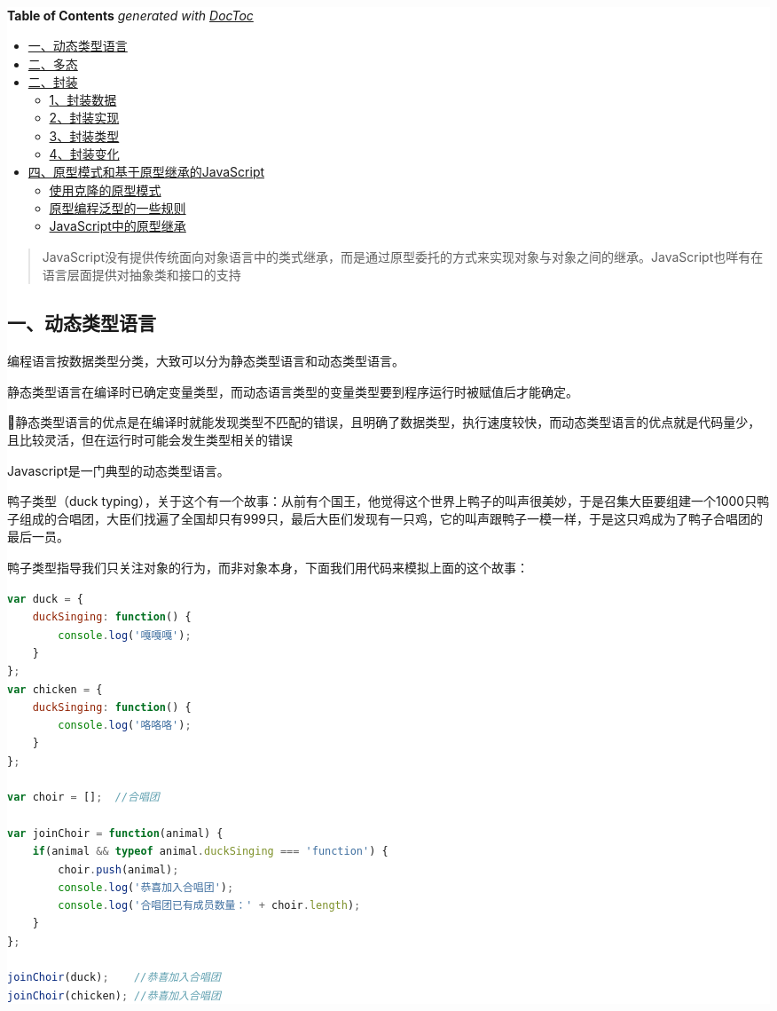 

**Table of Contents**  *generated with [DocToc](https://github.com/thlorenz/doctoc)*

- [一、动态类型语言](#%E4%B8%80%E5%8A%A8%E6%80%81%E7%B1%BB%E5%9E%8B%E8%AF%AD%E8%A8%80)
- [二、多态](#%E4%BA%8C%E5%A4%9A%E6%80%81)
- [二、封装](#%E4%BA%8C%E5%B0%81%E8%A3%85)
  - [1、封装数据](#1%E5%B0%81%E8%A3%85%E6%95%B0%E6%8D%AE)
  - [2、封装实现](#2%E5%B0%81%E8%A3%85%E5%AE%9E%E7%8E%B0)
  - [3、封装类型](#3%E5%B0%81%E8%A3%85%E7%B1%BB%E5%9E%8B)
  - [4、封装变化](#4%E5%B0%81%E8%A3%85%E5%8F%98%E5%8C%96)
- [四、原型模式和基于原型继承的JavaScript](#%E5%9B%9B%E5%8E%9F%E5%9E%8B%E6%A8%A1%E5%BC%8F%E5%92%8C%E5%9F%BA%E4%BA%8E%E5%8E%9F%E5%9E%8B%E7%BB%A7%E6%89%BF%E7%9A%84javascript)
  - [使用克隆的原型模式](#%E4%BD%BF%E7%94%A8%E5%85%8B%E9%9A%86%E7%9A%84%E5%8E%9F%E5%9E%8B%E6%A8%A1%E5%BC%8F)
  - [原型编程泛型的一些规则](#%E5%8E%9F%E5%9E%8B%E7%BC%96%E7%A8%8B%E6%B3%9B%E5%9E%8B%E7%9A%84%E4%B8%80%E4%BA%9B%E8%A7%84%E5%88%99)
  - [JavaScript中的原型继承](#javascript%E4%B8%AD%E7%9A%84%E5%8E%9F%E5%9E%8B%E7%BB%A7%E6%89%BF)



> JavaScript没有提供传统面向对象语言中的类式继承，而是通过原型委托的方式来实现对象与对象之间的继承。JavaScript也咩有在语言层面提供对抽象类和接口的支持

## 一、动态类型语言

编程语言按数据类型分类，大致可以分为静态类型语言和动态类型语言。

静态类型语言在编译时已确定变量类型，而动态语言类型的变量类型要到程序运行时被赋值后才能确定。

静态类型语言的优点是在编译时就能发现类型不匹配的错误，且明确了数据类型，执行速度较快，而动态类型语言的优点就是代码量少，且比较灵活，但在运行时可能会发生类型相关的错误

Javascript是一门典型的动态类型语言。

鸭子类型（duck typing），关于这个有一个故事：从前有个国王，他觉得这个世界上鸭子的叫声很美妙，于是召集大臣要组建一个1000只鸭子组成的合唱团，大臣们找遍了全国却只有999只，最后大臣们发现有一只鸡，它的叫声跟鸭子一模一样，于是这只鸡成为了鸭子合唱团的最后一员。

鸭子类型指导我们只关注对象的行为，而非对象本身，下面我们用代码来模拟上面的这个故事：

```javascript
var duck = {
    duckSinging: function() {
        console.log('嘎嘎嘎');
    }
};
var chicken = {
    duckSinging: function() {
        console.log('咯咯咯');
    }
};

var choir = [];  //合唱团

var joinChoir = function(animal) {
    if(animal && typeof animal.duckSinging === 'function') {
        choir.push(animal);
        console.log('恭喜加入合唱团');
        console.log('合唱团已有成员数量：' + choir.length);
    }
};

joinChoir(duck);    //恭喜加入合唱团
joinChoir(chicken);	//恭喜加入合唱团
```
